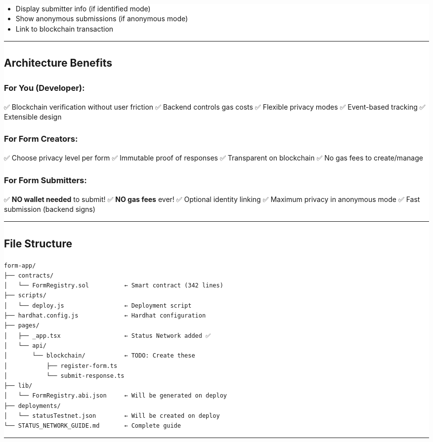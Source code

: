- Display submitter info (if identified mode)
- Show anonymous submissions (if anonymous mode)
- Link to blockchain transaction

---

## Architecture Benefits

### For You (Developer):
✅ Blockchain verification without user friction
✅ Backend controls gas costs
✅ Flexible privacy modes
✅ Event-based tracking
✅ Extensible design

### For Form Creators:
✅ Choose privacy level per form
✅ Immutable proof of responses
✅ Transparent on blockchain
✅ No gas fees to create/manage

### For Form Submitters:
✅ **NO wallet needed** to submit!
✅ **NO gas fees** ever!
✅ Optional identity linking
✅ Maximum privacy in anonymous mode
✅ Fast submission (backend signs)

---

## File Structure

```
form-app/
├── contracts/
│   └── FormRegistry.sol          ← Smart contract (342 lines)
├── scripts/
│   └── deploy.js                 ← Deployment script
├── hardhat.config.js             ← Hardhat configuration
├── pages/
│   ├── _app.tsx                  ← Status Network added ✅
│   └── api/
│       └── blockchain/           ← TODO: Create these
│           ├── register-form.ts
│           └── submit-response.ts
├── lib/
│   └── FormRegistry.abi.json     ← Will be generated on deploy
├── deployments/
│   └── statusTestnet.json        ← Will be created on deploy
└── STATUS_NETWORK_GUIDE.md       ← Complete guide
```

---